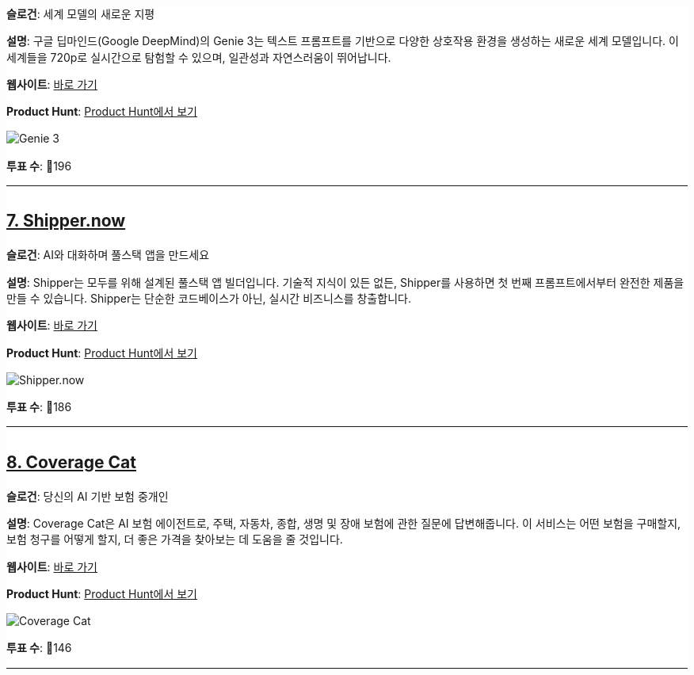 **슬로건**: 세계 모델의 새로운 지평

**설명**: 구글 딥마인드(Google DeepMind)의 Genie 3는 텍스트 프롬프트를 기반으로 다양한 상호작용 환경을 생성하는 새로운 세계 모델입니다. 이 세계들을 720p로 실시간으로 탐험할 수 있으며, 일관성과 자연스러움이 뛰어납니다.

**웹사이트**: [바로 가기](https://www.producthunt.com/r/SR2UDDPQDPAF4Y?utm_campaign=producthunt-api&utm_medium=api-v2&utm_source=Application%3A+genexis+%28ID%3A+133272%29)

**Product Hunt**: [Product Hunt에서 보기](https://www.producthunt.com/products/google?utm_campaign=producthunt-api&utm_medium=api-v2&utm_source=Application%3A+genexis+%28ID%3A+133272%29)


![Genie 3]()

**투표 수**: 🔺196

---
## [7. Shipper.now](https://www.producthunt.com/products/shipper-now?utm_campaign=producthunt-api&utm_medium=api-v2&utm_source=Application%3A+genexis+%28ID%3A+133272%29)

**슬로건**: AI와 대화하며 풀스택 앱을 만드세요

**설명**: Shipper는 모두를 위해 설계된 풀스택 앱 빌더입니다. 기술적 지식이 있든 없든, Shipper를 사용하면 첫 번째 프롬프트에서부터 완전한 제품을 만들 수 있습니다. Shipper는 단순한 코드베이스가 아닌, 실시간 비즈니스를 창출합니다.

**웹사이트**: [바로 가기](https://www.producthunt.com/r/KXWNZRJONOC4VY?utm_campaign=producthunt-api&utm_medium=api-v2&utm_source=Application%3A+genexis+%28ID%3A+133272%29)

**Product Hunt**: [Product Hunt에서 보기](https://www.producthunt.com/products/shipper-now?utm_campaign=producthunt-api&utm_medium=api-v2&utm_source=Application%3A+genexis+%28ID%3A+133272%29)

![Shipper.now]()

**투표 수**: 🔺186

---
## [8. Coverage Cat](https://www.producthunt.com/products/coverage-cat?utm_campaign=producthunt-api&utm_medium=api-v2&utm_source=Application%3A+genexis+%28ID%3A+133272%29)

**슬로건**: 당신의 AI 기반 보험 중개인

**설명**: Coverage Cat은 AI 보험 에이전트로, 주택, 자동차, 종합, 생명 및 장애 보험에 관한 질문에 답변해줍니다. 이 서비스는 어떤 보험을 구매할지, 보험 청구를 어떻게 할지, 더 좋은 가격을 찾아보는 데 도움을 줄 것입니다.

**웹사이트**: [바로 가기](https://www.producthunt.com/r/ZI7JSGLEXP63GT?utm_campaign=producthunt-api&utm_medium=api-v2&utm_source=Application%3A+genexis+%28ID%3A+133272%29)

**Product Hunt**: [Product Hunt에서 보기](https://www.producthunt.com/products/coverage-cat?utm_campaign=producthunt-api&utm_medium=api-v2&utm_source=Application%3A+genexis+%28ID%3A+133272%29)


![Coverage Cat](https://www.example.com/image.jpg) 


**투표 수**: 🔺146

---
